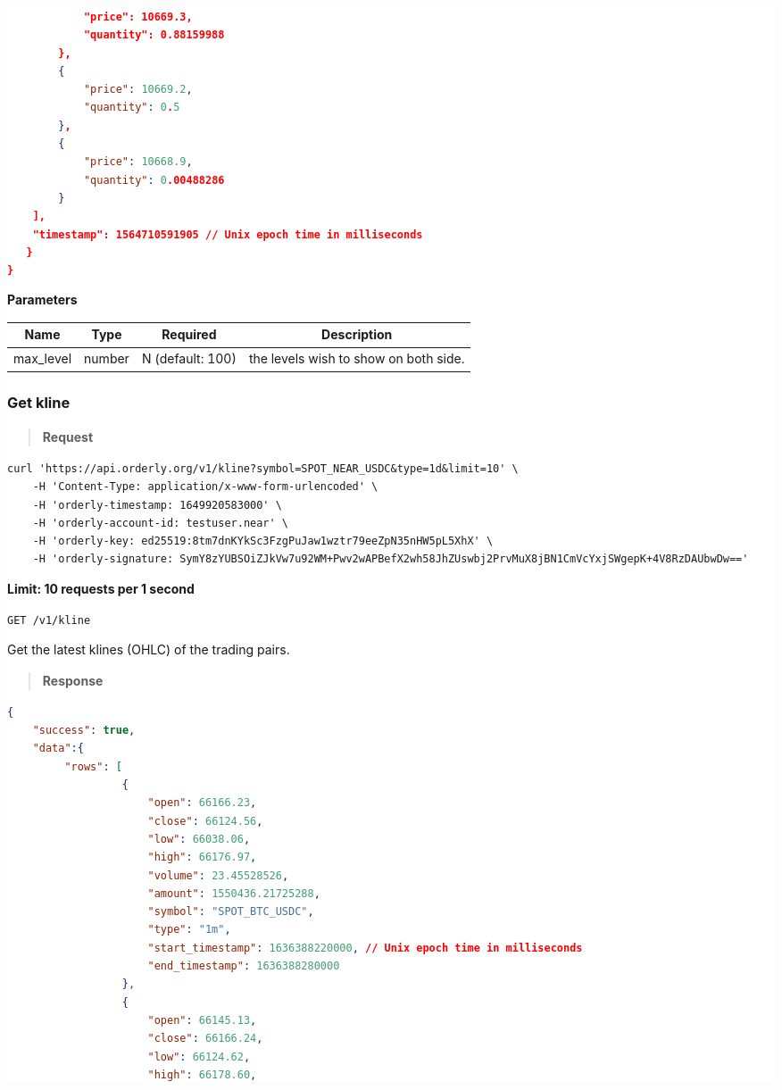 ```json
            "price": 10669.3,
            "quantity": 0.88159988
        },
        {
            "price": 10669.2,
            "quantity": 0.5
        },
        {
            "price": 10668.9,
            "quantity": 0.00488286
        }
    ],
    "timestamp": 1564710591905 // Unix epoch time in milliseconds
   }  
}
```

**Parameters**

| Name      | Type   | Required         | Description                           |
| --------- | ------ | ---------------- | ------------------------------------- |
| max_level | number | N (default: 100) | the levels wish to show on both side. |

### Get kline

> **Request**

```shell
curl 'https://api.orderly.org/v1/kline?symbol=SPOT_NEAR_USDC&type=1d&limit=10' \
    -H 'Content-Type: application/x-www-form-urlencoded' \
    -H 'orderly-timestamp: 1649920583000' \
    -H 'orderly-account-id: testuser.near' \
    -H 'orderly-key: ed25519:8tm7dnKYkSc3FzgPuJaw1wztr79eeZpN35nHW5pL5XhX' \
    -H 'orderly-signature: SymY8zYUBSOiZJkVw7u92WM+Pwv2wAPBefX2wh58JhZUswbj2PrvMuX8jBN1CmVcYxjSWgepK+4V8RzDAUbwDw=='
```

**Limit: 10 requests per 1 second**

`GET /v1/kline`

Get the latest klines (OHLC) of the trading pairs.

> **Response**

```json
{
    "success": true,
    "data":{
         "rows": [
                  {
                      "open": 66166.23,
                      "close": 66124.56,
                      "low": 66038.06,
                      "high": 66176.97,
                      "volume": 23.45528526,
                      "amount": 1550436.21725288,
                      "symbol": "SPOT_BTC_USDC",
                      "type": "1m",
                      "start_timestamp": 1636388220000, // Unix epoch time in milliseconds
                      "end_timestamp": 1636388280000
                  },
                  {
                      "open": 66145.13,
                      "close": 66166.24,
                      "low": 66124.62,
                      "high": 66178.60,
```